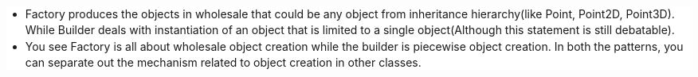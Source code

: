 - Factory produces the objects in wholesale that could be any object from inheritance hierarchy(like Point, Point2D, Point3D). While Builder deals with instantiation of an object that is limited to a single object(Although this statement is still debatable).  
- You see Factory is all about wholesale object creation while the builder is piecewise object creation. In both the patterns, you can separate out the mechanism related to object creation in other classes.
